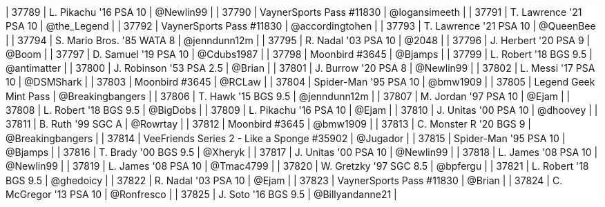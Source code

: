 | 37789 | L. Pikachu &#039;16 PSA 10 | \@Newlin99 |
| 37790 | VaynerSports Pass #11830 | \@logansimeeth |
| 37791 | T. Lawrence &#039;21 PSA 10 | \@the_Legend |
| 37792 | VaynerSports Pass #11830 | \@accordingtohen |
| 37793 | T. Lawrence &#039;21 PSA 10 | \@QueenBee |
| 37794 | S. Mario Bros. &#039;85 WATA 8 | \@jenndunn12m |
| 37795 | R. Nadal &#039;03 PSA 10 | \@2048 |
| 37796 | J. Herbert &#039;20 PSA 9 | \@Boom |
| 37797 | D. Samuel &#039;19 PSA 10 | \@Cdubs1987 |
| 37798 | Moonbird #3645 | \@Bjamps |
| 37799 | L. Robert &#039;18 BGS 9.5 | \@antimatter |
| 37800 | J. Robinson &#039;53 PSA 2.5 | \@Brian |
| 37801 | J. Burrow &#039;20 PSA 8 | \@Newlin99 |
| 37802 | L. Messi &#039;17 PSA 10 | \@DSMShark |
| 37803 | Moonbird #3645 | \@RCLaw |
| 37804 | Spider-Man &#039;95 PSA 10 | \@bmw1909 |
| 37805 | Legend Geek Mint Pass | \@Breakingbangers |
| 37806 | T. Hawk &#039;15 BGS 9.5 | \@jenndunn12m |
| 37807 | M. Jordan &#039;97 PSA 10 | \@Ejam |
| 37808 | L. Robert &#039;18 BGS 9.5 | \@BigDobs |
| 37809 | L. Pikachu &#039;16 PSA 10 | \@Ejam |
| 37810 | J. Unitas &#039;00 PSA 10 | \@dhoovey |
| 37811 | B. Ruth &#039;99 SGC A | \@Rowrtay |
| 37812 | Moonbird #3645 | \@bmw1909 |
| 37813 | C. Monster R &#039;20 BGS 9 | \@Breakingbangers |
| 37814 | VeeFriends Series 2 - Like a Sponge #35902 | \@Jugador |
| 37815 | Spider-Man &#039;95 PSA 10 | \@Bjamps |
| 37816 | T. Brady &#039;00 BGS 9.5 | \@Xheryk |
| 37817 | J. Unitas &#039;00 PSA 10 | \@Newlin99 |
| 37818 | L. James &#039;08 PSA 10 | \@Newlin99 |
| 37819 | L. James &#039;08 PSA 10 | \@Tmac4799 |
| 37820 | W. Gretzky &#039;97 SGC 8.5 | \@bpfergu |
| 37821 | L. Robert &#039;18 BGS 9.5 | \@ghedoicy |
| 37822 | R. Nadal &#039;03 PSA 10 | \@Ejam |
| 37823 | VaynerSports Pass #11830 | \@Brian |
| 37824 | C. McGregor &#039;13 PSA 10 | \@Ronfresco |
| 37825 | J. Soto &#039;16 BGS 9.5 | \@Billyandanne21 |